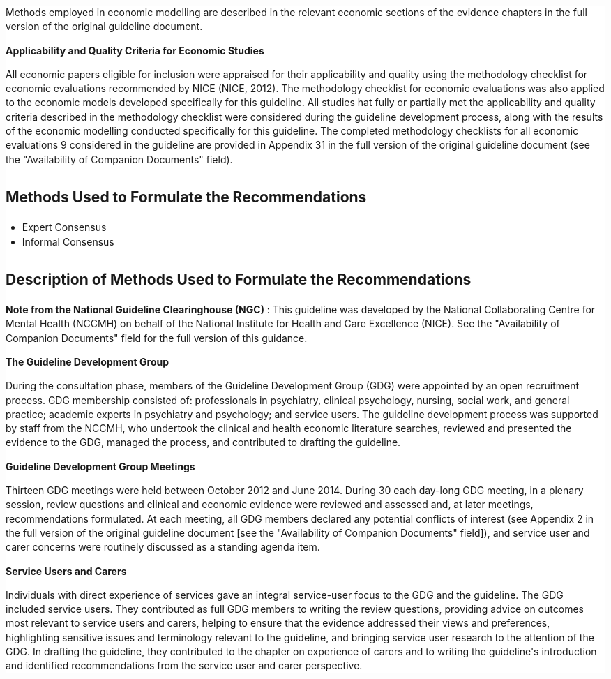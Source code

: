 Methods employed in economic modelling are described in the relevant economic sections of the evidence chapters in the full version of the original guideline document.

**Applicability and Quality Criteria for Economic Studies**

All economic papers eligible for inclusion were appraised for their applicability and quality using the methodology checklist for economic evaluations recommended by NICE (NICE, 2012). The methodology checklist for economic evaluations was also applied to the economic models developed specifically for this guideline. All studies hat fully or partially met the applicability and quality criteria described in the methodology checklist were considered during the guideline development process, along with the results of the economic modelling conducted specifically for this guideline. The completed methodology checklists for all economic evaluations 9 considered in the guideline are provided in Appendix 31 in the full version of the original guideline document (see the "Availability of Companion Documents" field).

## Methods Used to Formulate the Recommendations

- Expert Consensus
- Informal Consensus

## Description of Methods Used to Formulate the Recommendations



 **Note from the National Guideline Clearinghouse (NGC)** : This guideline was developed by the National Collaborating Centre for Mental Health (NCCMH) on behalf of the National Institute for Health and Care Excellence (NICE). See the "Availability of Companion Documents" field for the full version of this guidance.

**The Guideline Development Group**

During the consultation phase, members of the Guideline Development Group (GDG) were appointed by an open recruitment process. GDG membership consisted of: professionals in psychiatry, clinical psychology, nursing, social work, and general practice; academic experts in psychiatry and psychology; and service users. The guideline development process was supported by staff from the NCCMH, who undertook the clinical and health economic literature searches, reviewed and presented the evidence to the GDG, managed the process, and contributed to drafting the guideline.

**Guideline Development Group Meetings**

Thirteen GDG meetings were held between October 2012 and June 2014. During 30 each day-long GDG meeting, in a plenary session, review questions and clinical and economic evidence were reviewed and assessed and, at later meetings, recommendations formulated. At each meeting, all GDG members declared any potential conflicts of interest (see Appendix 2 in the full version of the original guideline document [see the "Availability of Companion Documents" field]), and service user and carer concerns were routinely discussed as a standing agenda item.

**Service Users and Carers**

Individuals with direct experience of services gave an integral service-user focus to the GDG and the guideline. The GDG included service users. They contributed as full GDG members to writing the review questions, providing advice on outcomes most relevant to service users and carers, helping to ensure that the evidence addressed their views and preferences, highlighting sensitive issues and terminology relevant to the guideline, and bringing service user research to the attention of the GDG. In drafting the guideline, they contributed to the chapter on experience of carers and to writing the guideline's introduction and identified recommendations from the service user and carer perspective.
